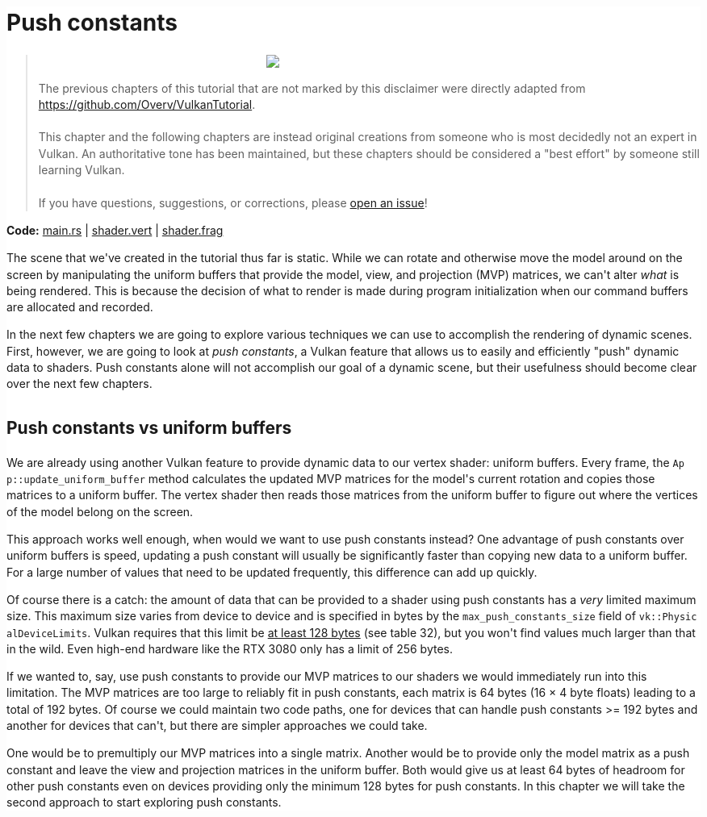 # Push constants

> <span style="display: flex; justify-content: center; margin-bottom: 16px"><img src="../images/i_have_no_idea_what_im_doing.jpg" width="256"></span>The previous chapters of this tutorial that are not marked by this disclaimer were directly adapted from <https://github.com/Overv/VulkanTutorial>.<br/><br/>This chapter and the following chapters are instead original creations from someone who is most decidedly not an expert in Vulkan. An authoritative tone has been maintained, but these chapters should be considered a "best effort" by someone still learning Vulkan.<br/><br/>If you have questions, suggestions, or corrections, please [open an issue](https://github.com/KyleMayes/vulkanalia/issues)!


**Code:** [main.rs](https://github.com/KyleMayes/vulkanalia/tree/master/tutorial/src/30_push_constants.rs) | [shader.vert](https://github.com/KyleMayes/vulkanalia/tree/master/tutorial/shaders/30/shader.vert) | [shader.frag](https://github.com/KyleMayes/vulkanalia/tree/master/tutorial/shaders/30/shader.frag)

The scene that we've created in the tutorial thus far is static. While we can rotate and otherwise move the model around on the screen by manipulating the uniform buffers that provide the model, view, and projection (MVP) matrices, we can't alter *what* is being rendered. This is because the decision of what to render is made during program initialization when our command buffers are allocated and recorded.

In the next few chapters we are going to explore various techniques we can use to accomplish the rendering of dynamic scenes. First, however, we are going to look at *push constants*, a Vulkan feature that allows us to easily and efficiently "push" dynamic data to shaders. Push constants alone will not accomplish our goal of a dynamic scene, but their usefulness should become clear over the next few chapters.

## Push constants vs uniform buffers

We are already using another Vulkan feature to provide dynamic data to our vertex shader: uniform buffers. Every frame, the `App::update_uniform_buffer` method calculates the updated MVP matrices for the model's current rotation and copies those matrices to a uniform buffer. The vertex shader then reads those matrices from the uniform buffer to figure out where the vertices of the model belong on the screen.

This approach works well enough, when would we want to use push constants instead? One advantage of push constants over uniform buffers is speed, updating a push constant will usually be significantly faster than copying new data to a uniform buffer. For a large number of values that need to be updated frequently, this difference can add up quickly.

Of course there is a catch: the amount of data that can be provided to a shader using push constants has a *very* limited maximum size. This maximum size varies from device to device and is specified in bytes by the `max_push_constants_size` field of `vk::PhysicalDeviceLimits`. Vulkan requires that this limit be [at least 128 bytes](https://www.khronos.org/registry/vulkan/specs/1.2/html/chap33.html#limits-minmax) (see table 32), but you won't find values much larger than that in the wild. Even high-end hardware like the RTX 3080 only has a limit of 256 bytes.

If we wanted to, say, use push constants to provide our MVP matrices to our shaders we would immediately run into this limitation. The MVP matrices are too large to reliably fit in push constants, each matrix is 64 bytes (16 × 4 byte floats) leading to a total of 192 bytes. Of course we could maintain two code paths, one for devices that can handle push constants >= 192 bytes and another for devices that can't, but there are simpler approaches we could take.

One would be to premultiply our MVP matrices into a single matrix. Another would be to provide only the model matrix as a push constant and leave the view and projection matrices in the uniform buffer. Both would give us at least 64 bytes of headroom for other push constants even on devices providing only the minimum 128 bytes for push constants. In this chapter we will take the second approach to start exploring push constants.
